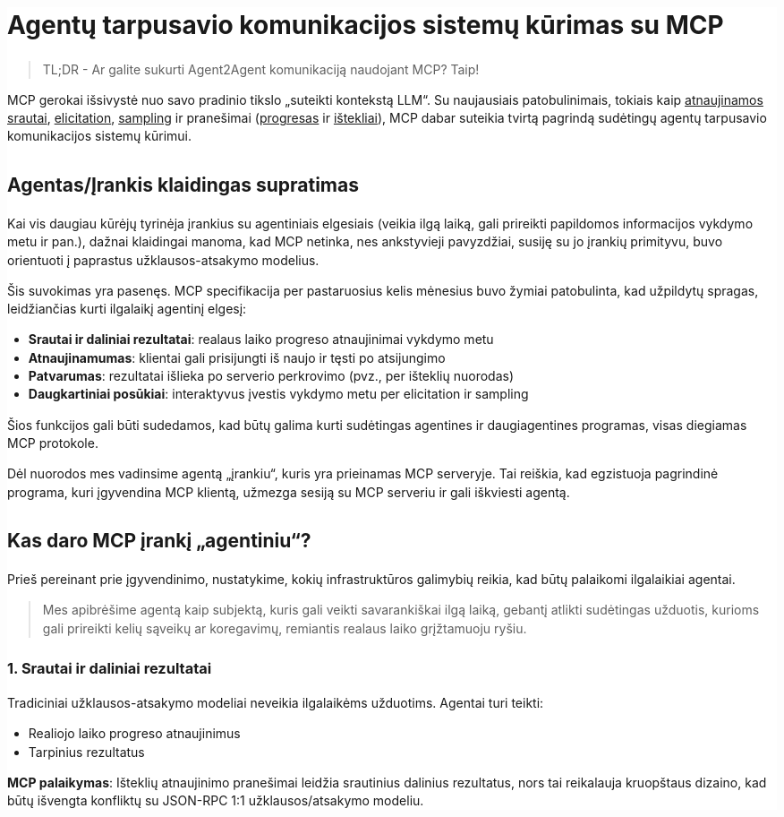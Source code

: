 
# Agentų tarpusavio komunikacijos sistemų kūrimas su MCP

> TL;DR - Ar galite sukurti Agent2Agent komunikaciją naudojant MCP? Taip!

MCP gerokai išsivystė nuo savo pradinio tikslo „suteikti kontekstą LLM“. Su naujausiais patobulinimais, tokiais kaip [atnaujinamos srautai](https://modelcontextprotocol.io/docs/concepts/transports#resumability-and-redelivery), [elicitation](https://modelcontextprotocol.io/specification/2025-06-18/client/elicitation), [sampling](https://modelcontextprotocol.io/specification/2025-06-18/client/sampling) ir pranešimai ([progresas](https://modelcontextprotocol.io/specification/2025-06-18/basic/utilities/progress) ir [ištekliai](https://modelcontextprotocol.io/specification/2025-06-18/schema#resourceupdatednotification)), MCP dabar suteikia tvirtą pagrindą sudėtingų agentų tarpusavio komunikacijos sistemų kūrimui.

## Agentas/Įrankis klaidingas supratimas

Kai vis daugiau kūrėjų tyrinėja įrankius su agentiniais elgesiais (veikia ilgą laiką, gali prireikti papildomos informacijos vykdymo metu ir pan.), dažnai klaidingai manoma, kad MCP netinka, nes ankstyvieji pavyzdžiai, susiję su jo įrankių primityvu, buvo orientuoti į paprastus užklausos-atsakymo modelius.

Šis suvokimas yra pasenęs. MCP specifikacija per pastaruosius kelis mėnesius buvo žymiai patobulinta, kad užpildytų spragas, leidžiančias kurti ilgalaikį agentinį elgesį:

- **Srautai ir daliniai rezultatai**: realaus laiko progreso atnaujinimai vykdymo metu
- **Atnaujinamumas**: klientai gali prisijungti iš naujo ir tęsti po atsijungimo
- **Patvarumas**: rezultatai išlieka po serverio perkrovimo (pvz., per išteklių nuorodas)
- **Daugkartiniai posūkiai**: interaktyvus įvestis vykdymo metu per elicitation ir sampling

Šios funkcijos gali būti sudedamos, kad būtų galima kurti sudėtingas agentines ir daugiagentines programas, visas diegiamas MCP protokole.

Dėl nuorodos mes vadinsime agentą „įrankiu“, kuris yra prieinamas MCP serveryje. Tai reiškia, kad egzistuoja pagrindinė programa, kuri įgyvendina MCP klientą, užmezga sesiją su MCP serveriu ir gali iškviesti agentą.

## Kas daro MCP įrankį „agentiniu“?

Prieš pereinant prie įgyvendinimo, nustatykime, kokių infrastruktūros galimybių reikia, kad būtų palaikomi ilgalaikiai agentai.

> Mes apibrėšime agentą kaip subjektą, kuris gali veikti savarankiškai ilgą laiką, gebantį atlikti sudėtingas užduotis, kurioms gali prireikti kelių sąveikų ar koregavimų, remiantis realaus laiko grįžtamuoju ryšiu.

### 1. Srautai ir daliniai rezultatai

Tradiciniai užklausos-atsakymo modeliai neveikia ilgalaikėms užduotims. Agentai turi teikti:

- Realiojo laiko progreso atnaujinimus
- Tarpinius rezultatus

**MCP palaikymas**: Išteklių atnaujinimo pranešimai leidžia srautinius dalinius rezultatus, nors tai reikalauja kruopštaus dizaino, kad būtų išvengta konfliktų su JSON-RPC 1:1 užklausos/atsakymo modeliu.
